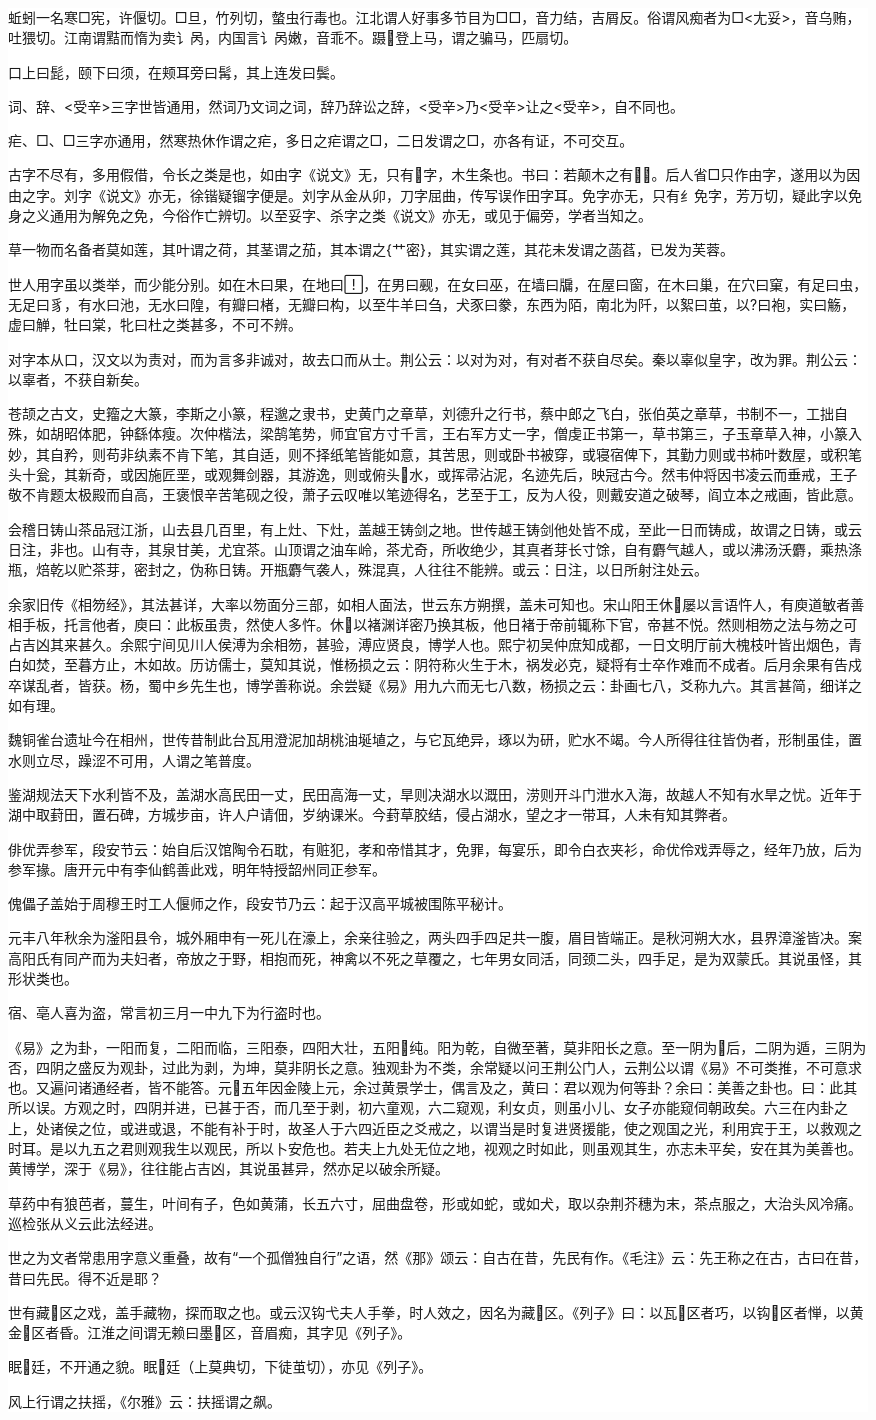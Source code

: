 蚯蚓一名寒□宪，许偃切。□旦，竹列切，螫虫行毒也。江北谓人好事多节目为□□，音力结，吉屑反。俗谓风痴者为□<尢妥>，音乌贿，吐猥切。江南谓黠而惰为卖讠呙，内国言讠呙嫩，音乖不。蹑登上马，谓之骗马，匹扇切。  

口上曰髭，颐下曰须，在颊耳旁曰髯，其上连发曰鬓。  

词、辞、<受辛>三字世皆通用，然词乃文词之词，辞乃辞讼之辞，<受辛>乃<受辛>让之<受辛>，自不同也。  

疟、□、□三字亦通用，然寒热休作谓之疟，多日之疟谓之□，二日发谓之□，亦各有证，不可交互。  

古字不尽有，多用假借，令长之类是也，如由字《说文》无，只有字，木生条也。书曰：若颠木之有。后人省□只作由字，遂用以为因由之字。刘字《说文》亦无，徐锴疑镏字便是。刘字从金从卯，刀字屈曲，传写误作田字耳。免字亦无，只有纟免字，芳万切，疑此字以免身之义通用为解免之免，今俗作亡辨切。以至妥字、杀字之类《说文》亦无，或见于偏旁，学者当知之。  

草一物而名备者莫如莲，其叶谓之荷，其茎谓之茄，其本谓之{艹密}，其实谓之莲，其花未发谓之菡萏，已发为芙蓉。  

世人用字虽以类举，而少能分别。如在木曰果，在地曰，在男曰觋，在女曰巫，在墙曰牖，在屋曰窗，在木曰巢，在穴曰窠，有足曰虫，无足曰豸，有水曰池，无水曰隍，有瓣曰楮，无瓣曰构，以至牛羊曰刍，犬豕曰豢，东西为陌，南北为阡，以絮曰茧，以曰袍，实曰觞，虚曰觯，牡曰棠，牝曰杜之类甚多，不可不辨。  

对字本从口，汉文以为责对，而为言多非诚对，故去口而从士。荆公云：以对为对，有对者不获自尽矣。秦以辜似皇字，改为罪。荆公云：以辜者，不获自新矣。  

苍颉之古文，史籀之大篆，李斯之小篆，程邈之隶书，史黄门之章草，刘德升之行书，蔡中郎之飞白，张伯英之章草，书制不一，工拙自殊，如胡昭体肥，钟繇体瘦。次仲楷法，梁鹄笔势，师宜官方寸千言，王右军方丈一字，僧虔正书第一，草书第三，子玉章草入神，小篆入妙，其自矜，则苟非纨素不肯下笔，其自适，则不择纸笔皆能如意，其苦思，则或卧书被穿，或寝宿俾下，其勤力则或书柿叶数屋，或积笔头十瓮，其新奇，或因施匠垩，或观舞剑器，其游逸，则或俯头水，或挥帚沾泥，名迹先后，映冠古今。然韦仲将因书凌云而垂戒，王子敬不肯题太极殿而自高，王褒恨辛苦笔砚之役，萧子云叹唯以笔迹得名，艺至于工，反为人役，则戴安道之破琴，阎立本之戒画，皆此意。  

会稽日铸山茶品冠江浙，山去县几百里，有上灶、下灶，盖越王铸剑之地。世传越王铸剑他处皆不成，至此一日而铸成，故谓之日铸，或云日注，非也。山有寺，其泉甘美，尤宜茶。山顶谓之油车岭，茶尤奇，所收绝少，其真者芽长寸馀，自有麝气越人，或以沸汤沃麝，乘热涤瓶，焙乾以贮茶芽，密封之，伪称日铸。开瓶麝气袭人，殊混真，人往往不能辨。或云：日注，以日所射注处云。  

余家旧传《相笏经》，其法甚详，大率以笏面分三部，如相人面法，世云东方朔撰，盖未可知也。宋山阳王休屡以言语忤人，有庾道敏者善相手板，托言他者，庾曰：此板虽贵，然使人多忤。休以褚渊详密乃换其板，他日褚于帝前辄称下官，帝甚不悦。然则相笏之法与笏之可占吉凶其来甚久。余熙宁间见川人侯溥为余相笏，甚验，溥应贤良，博学人也。熙宁初吴仲庶知成都，一日文明厅前大槐枝叶皆出烟色，青白如焚，至暮方止，木如故。历访儒士，莫知其说，惟杨损之云：阴符称火生于木，祸发必克，疑将有士卒作难而不成者。后月余果有告戍卒谋乱者，皆获。杨，蜀中乡先生也，博学善称说。余尝疑《易》用九六而无七八数，杨损之云：卦画七八，爻称九六。其言甚简，细详之如有理。  

魏铜雀台遗址今在相州，世传昔制此台瓦用澄泥加胡桃油埏埴之，与它瓦绝异，琢以为研，贮水不竭。今人所得往往皆伪者，形制虽佳，置水则立尽，躁涩不可用，人谓之笔普度。  

鉴湖规法天下水利皆不及，盖湖水高民田一丈，民田高海一丈，旱则决湖水以溉田，涝则开斗门泄水入海，故越人不知有水旱之忧。近年于湖中取葑田，置石碑，方城步亩，许人户请佃，岁纳课米。今葑草胶结，侵占湖水，望之才一带耳，人未有知其弊者。  

俳优弄参军，段安节云：始自后汉馆陶令石耽，有赃犯，孝和帝惜其才，免罪，每宴乐，即令白衣夹衫，命优伶戏弄辱之，经年乃放，后为参军掾。唐开元中有李仙鹤善此戏，明年特授韶州同正参军。  

傀儡子盖始于周穆王时工人偃师之作，段安节乃云：起于汉高平城被围陈平秘计。  

元丰八年秋余为滏阳县令，城外厢申有一死儿在濠上，余亲往验之，两头四手四足共一腹，眉目皆端正。是秋河朔大水，县界漳滏皆决。案高阳氏有同产而为夫妇者，帝放之于野，相抱而死，神禽以不死之草覆之，七年男女同活，同颈二头，四手足，是为双蒙氏。其说虽怪，其形状类也。  

宿、亳人喜为盗，常言初三月一中九下为行盗时也。  

《易》之为卦，一阳而复，二阳而临，三阳泰，四阳大壮，五阳纯。阳为乾，自微至著，莫非阳长之意。至一阴为后，二阴为遁，三阴为否，四阴之盛反为观卦，过此为剥，为坤，莫非阴长之意。独观卦为不类，余常疑以问王荆公门人，云荆公以谓《易》不可类推，不可意求也。又遍问诸通经者，皆不能答。元五年因金陵上元，余过黄景学士，偶言及之，黄曰：君以观为何等卦？余曰：美善之卦也。曰：此其所以误。方观之时，四阴并进，已甚于否，而几至于剥，初六童观，六二窥观，利女贞，则虽小儿、女子亦能窥伺朝政矣。六三在内卦之上，处诸侯之位，或进或退，不能有补于时，故圣人于六四近臣之爻戒之，以谓当是时复进贤援能，使之观国之光，利用宾于王，以救观之时耳。是以九五之君则观我生以观民，所以卜安危也。若夫上九处无位之地，视观之时如此，则虽观其生，亦志未平矣，安在其为美善也。黄博学，深于《易》，往往能占吉凶，其说虽甚异，然亦足以破余所疑。  

草药中有狼芭者，蔓生，叶间有子，色如黄蒲，长五六寸，屈曲盘卷，形或如蛇，或如犬，取以杂荆芥穗为末，茶点服之，大治头风冷痛。巡检张从义云此法经进。  

世之为文者常患用字意义重叠，故有“一个孤僧独自行”之语，然《那》颂云：自古在昔，先民有作。《毛注》云：先王称之在古，古曰在昔，昔曰先民。得不近是耶？  

世有藏区之戏，盖手藏物，探而取之也。或云汉钩弋夫人手拳，时人效之，因名为藏区。《列子》曰：以瓦区者巧，以钩区者惮，以黄金区者昏。江淮之间谓无赖曰墨区，音眉痴，其字见《列子》。  

眠廷，不开通之貌。眠廷（上莫典切，下徒茧切），亦见《列子》。  

风上行谓之扶摇，《尔雅》云：扶摇谓之飙。  
